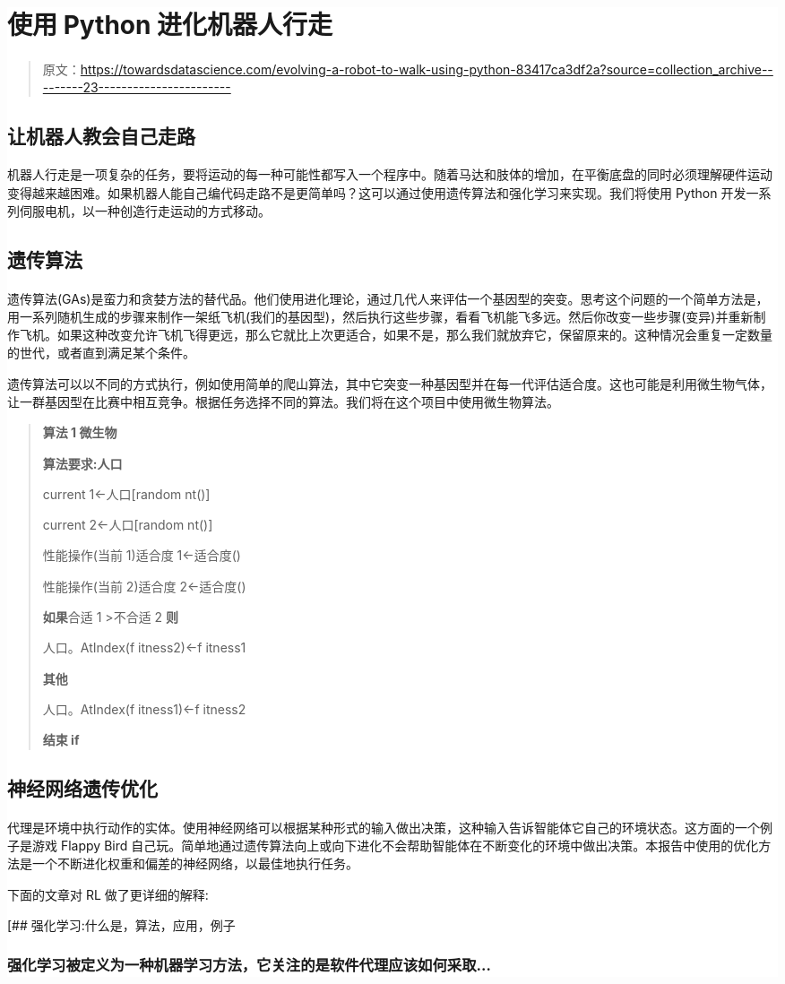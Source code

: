 # 使用 Python 进化机器人行走

> 原文：<https://towardsdatascience.com/evolving-a-robot-to-walk-using-python-83417ca3df2a?source=collection_archive---------23----------------------->

## 让机器人教会自己走路

机器人行走是一项复杂的任务，要将运动的每一种可能性都写入一个程序中。随着马达和肢体的增加，在平衡底盘的同时必须理解硬件运动变得越来越困难。如果机器人能自己编代码走路不是更简单吗？这可以通过使用遗传算法和强化学习来实现。我们将使用 Python 开发一系列伺服电机，以一种创造行走运动的方式移动。

## 遗传算法

遗传算法(GAs)是蛮力和贪婪方法的替代品。他们使用进化理论，通过几代人来评估一个基因型的突变。思考这个问题的一个简单方法是，用一系列随机生成的步骤来制作一架纸飞机(我们的基因型)，然后执行这些步骤，看看飞机能飞多远。然后你改变一些步骤(变异)并重新制作飞机。如果这种改变允许飞机飞得更远，那么它就比上次更适合，如果不是，那么我们就放弃它，保留原来的。这种情况会重复一定数量的世代，或者直到满足某个条件。

遗传算法可以以不同的方式执行，例如使用简单的爬山算法，其中它突变一种基因型并在每一代评估适合度。这也可能是利用微生物气体，让一群基因型在比赛中相互竞争。根据任务选择不同的算法。我们将在这个项目中使用微生物算法。

> **算法 1 微生物**
> 
> **算法要求:人口**
> 
> current 1←人口[random nt()]
> 
> current 2←人口[random nt()]
> 
> 性能操作(当前 1)适合度 1←适合度()
> 
> 性能操作(当前 2)适合度 2←适合度()
> 
> **如果**合适 1 >不合适 2 **则**
> 
> 人口。AtIndex(f itness2)←f itness1
> 
> **其他**
> 
> 人口。AtIndex(f itness1)←f itness2
> 
> **结束 if**

## 神经网络遗传优化

代理是环境中执行动作的实体。使用神经网络可以根据某种形式的输入做出决策，这种输入告诉智能体它自己的环境状态。这方面的一个例子是游戏 Flappy Bird 自己玩。简单地通过遗传算法向上或向下进化不会帮助智能体在不断变化的环境中做出决策。本报告中使用的优化方法是一个不断进化权重和偏差的神经网络，以最佳地执行任务。

下面的文章对 RL 做了更详细的解释:

[](https://www.guru99.com/reinforcement-learning-tutorial.html) [## 强化学习:什么是，算法，应用，例子

### 强化学习被定义为一种机器学习方法，它关注的是软件代理应该如何采取…
